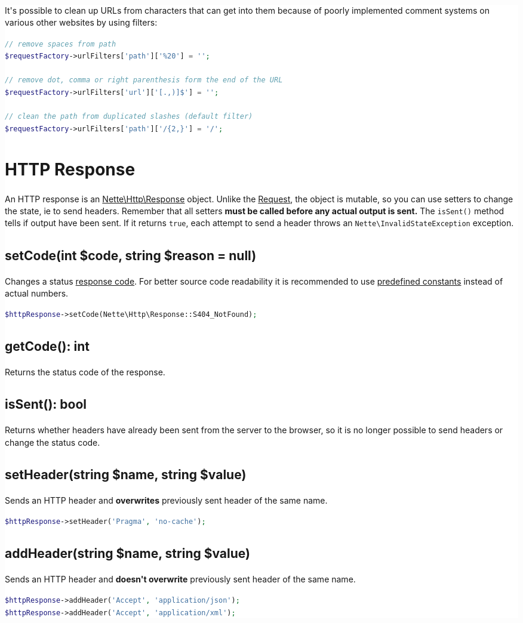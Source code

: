 It's possible to clean up URLs from characters that can get into them because of poorly implemented comment systems on various other websites by using filters:

```php
// remove spaces from path
$requestFactory->urlFilters['path']['%20'] = '';

// remove dot, comma or right parenthesis form the end of the URL
$requestFactory->urlFilters['url']['[.,)]$'] = '';

// clean the path from duplicated slashes (default filter)
$requestFactory->urlFilters['path']['/{2,}'] = '/';
```



HTTP Response
=============

An HTTP response is an [Nette\Http\Response](https://api.nette.org/3.0/Nette/Http/Response.html) object. Unlike the [Request](#HTTP-Request), the object is mutable, so you can use setters to change the state, ie to send headers. Remember that all setters **must be called before any actual output is sent.** The `isSent()` method tells if output have been sent. If it returns `true`, each attempt to send a header throws an `Nette\InvalidStateException` exception.


setCode(int $code, string $reason = null)
-----------------------------------------
Changes a status [response code](https://www.w3.org/Protocols/rfc2616/rfc2616-sec10.html#sec10). For better source code readability it is recommended to use [predefined constants](https://api.nette.org/3.0/Nette/Http/IResponse.html) instead of actual numbers.

```php
$httpResponse->setCode(Nette\Http\Response::S404_NotFound);
```

getCode(): int
--------------
Returns the status code of the response.

isSent(): bool
--------------
Returns whether headers have already been sent from the server to the browser, so it is no longer possible to send headers or change the status code.

setHeader(string $name, string $value)
--------------------------------------
Sends an HTTP header and **overwrites** previously sent header of the same name.

```php
$httpResponse->setHeader('Pragma', 'no-cache');
```

addHeader(string $name, string $value)
--------------------------------------
Sends an HTTP header and **doesn't overwrite** previously sent header of the same name.

```php
$httpResponse->addHeader('Accept', 'application/json');
$httpResponse->addHeader('Accept', 'application/xml');
```
